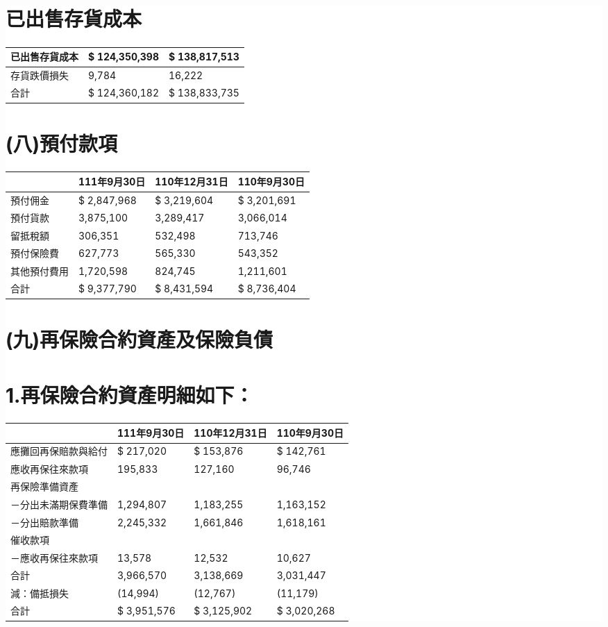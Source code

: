 # 已出售存貨成本

|已出售存貨成本|$ 124,350,398|$ 138,817,513|
|---|---|---|
|存貨跌價損失|9,784|16,222|
|合計|$ 124,360,182|$ 138,833,735|

# (八)預付款項

| |111年9月30日|110年12月31日|110年9月30日|
|---|---|---|---|
|預付佣金|$ 2,847,968|$ 3,219,604|$ 3,201,691|
|預付貨款|3,875,100|3,289,417|3,066,014|
|留抵稅額|306,351|532,498|713,746|
|預付保險費|627,773|565,330|543,352|
|其他預付費用|1,720,598|824,745|1,211,601|
|合計|$ 9,377,790|$ 8,431,594|$ 8,736,404|

# (九)再保險合約資產及保險負債

# 1.再保險合約資產明細如下：

| |111年9月30日|110年12月31日|110年9月30日|
|---|---|---|---|
|應攤回再保賠款與給付|$ 217,020|$ 153,876|$ 142,761|
|應收再保往來款項|195,833|127,160|96,746|
|再保險準備資產| | | |
|－分出未滿期保費準備|1,294,807|1,183,255|1,163,152|
|－分出賠款準備|2,245,332|1,661,846|1,618,161|
|催收款項| | | |
|－應收再保往來款項|13,578|12,532|10,627|
|合計|3,966,570|3,138,669|3,031,447|
|減：備抵損失|(14,994)|(12,767)|(11,179)|
|合計|$ 3,951,576|$ 3,125,902|$ 3,020,268|
